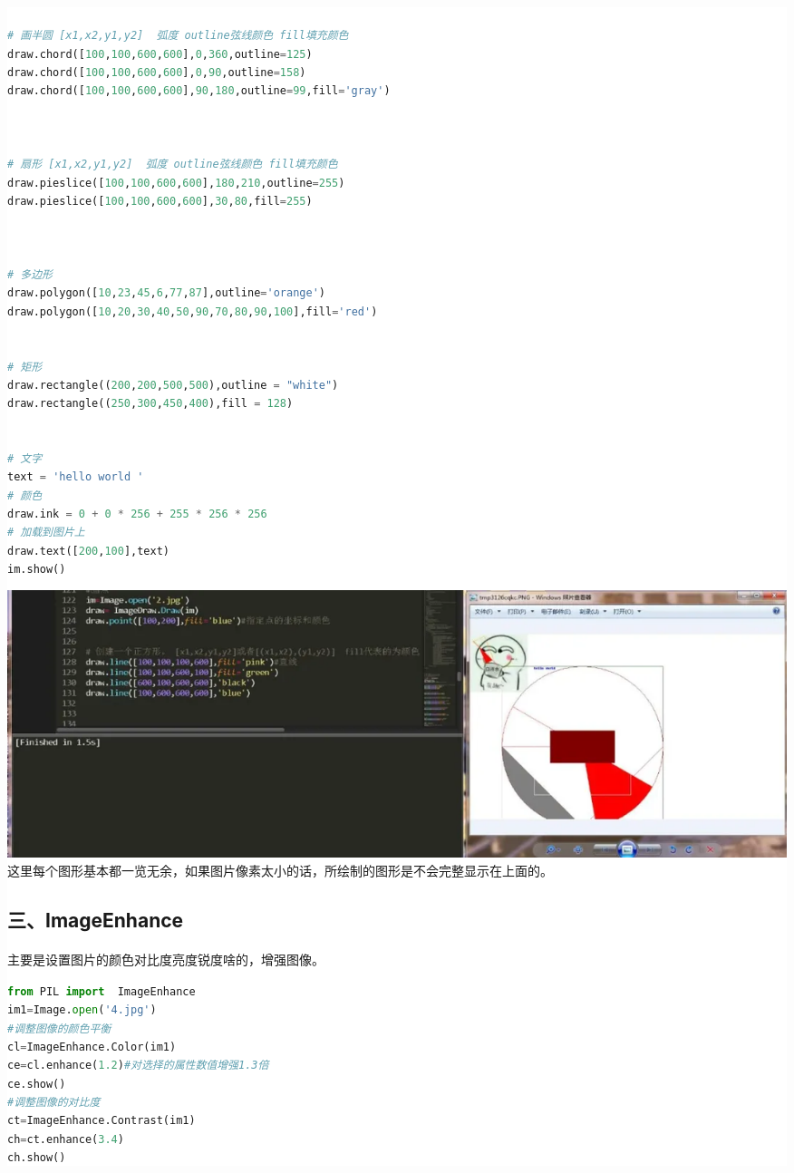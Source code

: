 ```python

# 画半圆 [x1,x2,y1,y2]  弧度 outline弦线颜色 fill填充颜色
draw.chord([100,100,600,600],0,360,outline=125)
draw.chord([100,100,600,600],0,90,outline=158)
draw.chord([100,100,600,600],90,180,outline=99,fill='gray')



# 扇形 [x1,x2,y1,y2]  弧度 outline弦线颜色 fill填充颜色
draw.pieslice([100,100,600,600],180,210,outline=255)
draw.pieslice([100,100,600,600],30,80,fill=255)



# 多边形
draw.polygon([10,23,45,6,77,87],outline='orange')
draw.polygon([10,20,30,40,50,90,70,80,90,100],fill='red')


# 矩形
draw.rectangle((200,200,500,500),outline = "white")
draw.rectangle((250,300,450,400),fill = 128)


# 文字
text = 'hello world '
# 颜色
draw.ink = 0 + 0 * 256 + 255 * 256 * 256
# 加载到图片上
draw.text([200,100],text)
im.show()
```
![](./img/1618281438873-46135627-3bb7-4644-a832-71263439ec08.webp)<br />这里每个图形基本都一览无余，如果图片像素太小的话，所绘制的图形是不会完整显示在上面的。
<a name="x5x7r"></a>
## 三、ImageEnhance
主要是设置图片的颜色对比度亮度锐度啥的，增强图像。
```python
from PIL import  ImageEnhance       
im1=Image.open('4.jpg')   
#调整图像的颜色平衡
cl=ImageEnhance.Color(im1)
ce=cl.enhance(1.2)#对选择的属性数值增强1.3倍
ce.show()
#调整图像的对比度
ct=ImageEnhance.Contrast(im1)
ch=ct.enhance(3.4)
ch.show()
```